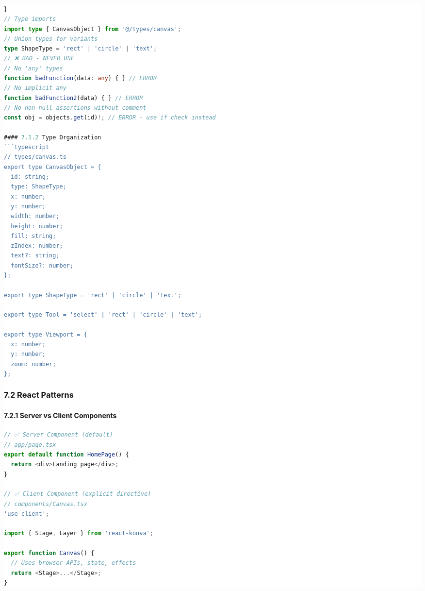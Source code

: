 ```typescript
}
// Type imports
import type { CanvasObject } from '@/types/canvas';
// Union types for variants
type ShapeType = 'rect' | 'circle' | 'text';
// ❌ BAD - NEVER USE
// No 'any' types
function badFunction(data: any) { } // ERROR
// No implicit any
function badFunction2(data) { } // ERROR
// No non-null assertions without comment
const obj = objects.get(id)!; // ERROR - use if check instead

#### 7.1.2 Type Organization
```typescript
// types/canvas.ts
export type CanvasObject = {
  id: string;
  type: ShapeType;
  x: number;
  y: number;
  width: number;
  height: number;
  fill: string;
  zIndex: number;
  text?: string;
  fontSize?: number;
};

export type ShapeType = 'rect' | 'circle' | 'text';

export type Tool = 'select' | 'rect' | 'circle' | 'text';

export type Viewport = {
  x: number;
  y: number;
  zoom: number;
};
```

### 7.2 React Patterns

#### 7.2.1 Server vs Client Components
```typescript
// ✅ Server Component (default)
// app/page.tsx
export default function HomePage() {
  return <div>Landing page</div>;
}

// ✅ Client Component (explicit directive)
// components/Canvas.tsx
'use client';

import { Stage, Layer } from 'react-konva';

export function Canvas() {
  // Uses browser APIs, state, effects
  return <Stage>...</Stage>;
}
```
